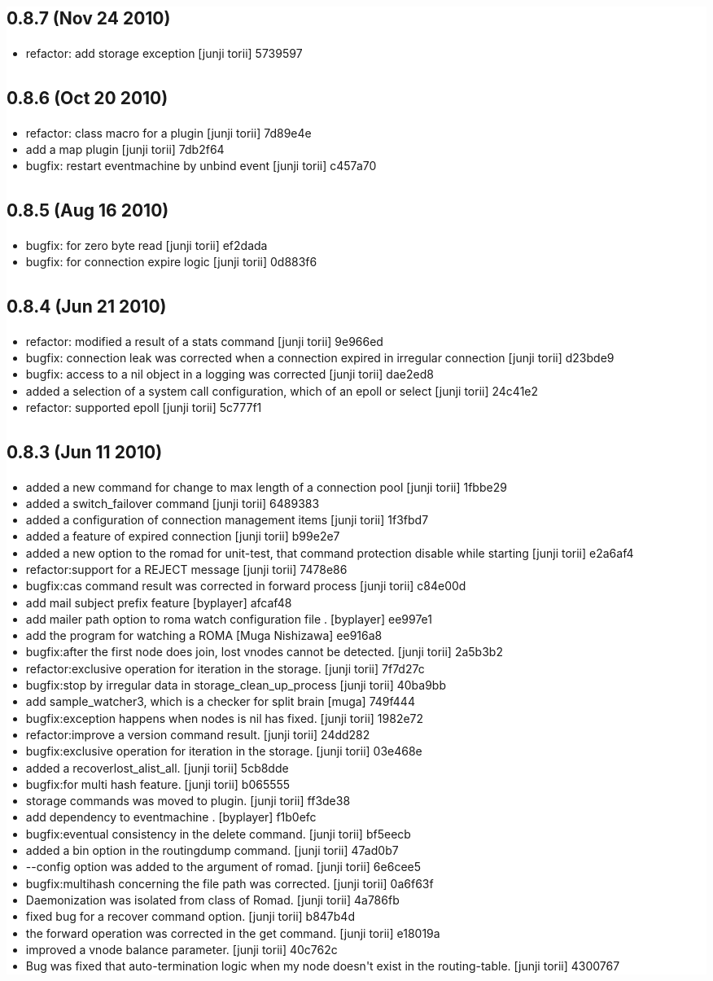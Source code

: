 ## 0.8.7 (Nov 24 2010)

* refactor: add storage exception [junji torii] 5739597

## 0.8.6 (Oct 20 2010)

* refactor: class macro for a plugin [junji torii] 7d89e4e
* add a map plugin [junji torii] 7db2f64
* bugfix: restart eventmachine by unbind event [junji torii] c457a70

## 0.8.5 (Aug 16 2010)

* bugfix: for zero byte read [junji torii] ef2dada
* bugfix: for connection expire logic [junji torii] 0d883f6

## 0.8.4 (Jun 21 2010)

* refactor: modified a result of a stats command [junji torii] 9e966ed
* bugfix: connection leak was corrected when a connection expired in irregular connection [junji torii] d23bde9
* bugfix: access to a nil object in a logging was corrected [junji torii] dae2ed8
* added a selection of a system call configuration, which of an epoll or select [junji torii] 24c41e2
* refactor: supported epoll [junji torii] 5c777f1

## 0.8.3 (Jun 11 2010)

* added a new command for change to max length of a connection pool [junji torii] 1fbbe29
* added a switch_failover command [junji torii] 6489383
* added a configuration of connection management items [junji torii] 1f3fbd7
* added a feature of expired connection [junji torii] b99e2e7
* added a new option to the romad for unit-test, that command protection disable while starting [junji torii] e2a6af4
* refactor:support for a REJECT message [junji torii] 7478e86
* bugfix:cas command result was corrected in forward process [junji torii] c84e00d
* add mail subject prefix feature [byplayer] afcaf48
* add mailer path option to roma watch configuration file . [byplayer] ee997e1
* add the program for watching a ROMA [Muga Nishizawa] ee916a8
* bugfix:after the first node does join, lost vnodes cannot be detected. [junji torii] 2a5b3b2
* refactor:exclusive operation for iteration in the storage. [junji torii] 7f7d27c
* bugfix:stop by irregular data in storage_clean_up_process [junji torii] 40ba9bb
* add sample_watcher3, which is a checker for split brain [muga] 749f444
* bugfix:exception happens when nodes is nil has fixed. [junji torii] 1982e72
* refactor:improve a version command result. [junji torii] 24dd282
* bugfix:exclusive operation for iteration in the storage. [junji torii] 03e468e
* added a recoverlost_alist_all. [junji torii] 5cb8dde
* bugfix:for multi hash feature. [junji torii] b065555
* storage commands was moved to plugin. [junji torii] ff3de38
* add dependency to eventmachine . [byplayer] f1b0efc
* bugfix:eventual consistency in the delete command. [junji torii] bf5eecb
* added a bin option in the routingdump command. [junji torii] 47ad0b7
* --config option was added to the argument of romad. [junji torii] 6e6cee5
* bugfix:multihash concerning the file path was corrected. [junji torii] 0a6f63f
* Daemonization was isolated from class of Romad. [junji torii] 4a786fb
* fixed bug for a recover command option. [junji torii] b847b4d
* the forward operation was corrected in the get command. [junji torii] e18019a
* improved a vnode balance parameter. [junji torii] 40c762c
* Bug was fixed that auto-termination logic when my node doesn't exist in the routing-table. [junji torii] 4300767
